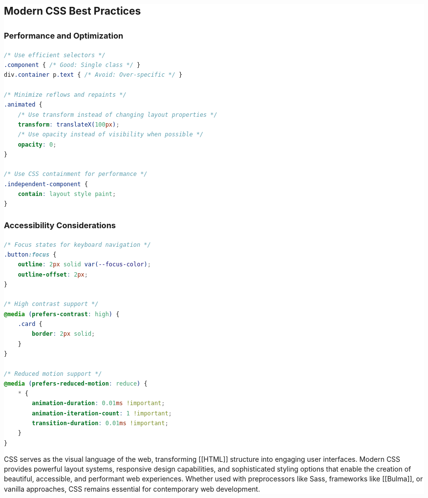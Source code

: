 ## Modern CSS Best Practices

### Performance and Optimization

```css
/* Use efficient selectors */
.component { /* Good: Single class */ }
div.container p.text { /* Avoid: Over-specific */ }

/* Minimize reflows and repaints */
.animated {
    /* Use transform instead of changing layout properties */
    transform: translateX(100px);
    /* Use opacity instead of visibility when possible */
    opacity: 0;
}

/* Use CSS containment for performance */
.independent-component {
    contain: layout style paint;
}
```

### Accessibility Considerations

```css
/* Focus states for keyboard navigation */
.button:focus {
    outline: 2px solid var(--focus-color);
    outline-offset: 2px;
}

/* High contrast support */
@media (prefers-contrast: high) {
    .card {
        border: 2px solid;
    }
}

/* Reduced motion support */
@media (prefers-reduced-motion: reduce) {
    * {
        animation-duration: 0.01ms !important;
        animation-iteration-count: 1 !important;
        transition-duration: 0.01ms !important;
    }
}
```

CSS serves as the visual language of the web, transforming [[HTML]] structure into engaging user interfaces. Modern CSS provides powerful layout systems, responsive design capabilities, and sophisticated styling options that enable the creation of beautiful, accessible, and performant web experiences. Whether used with preprocessors like Sass, frameworks like [[Bulma]], or vanilla approaches, CSS remains essential for contemporary web development.